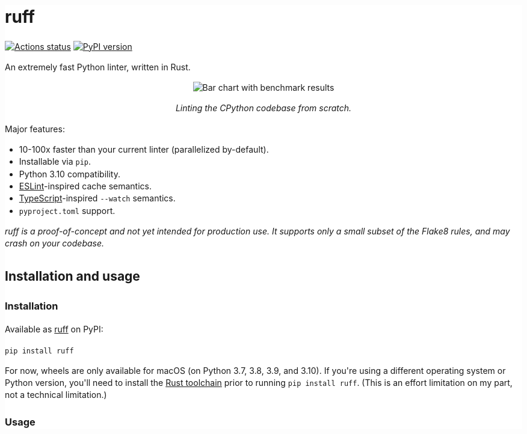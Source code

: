 # ruff

[![Actions status](https://github.com/charliermarsh/ruff/workflows/CI/badge.svg)](https://github.com/charliermarsh/ruff/actions)
[![PyPI version](https://badge.fury.io/py/ruff.svg)](https://badge.fury.io/py/ruff)

An extremely fast Python linter, written in Rust.

<p align="center">
  <picture>
    <source srcset="https://user-images.githubusercontent.com/1309177/187221271-9db38ced-c622-406a-abf3-dec27ebc1b08.svg">
    <img alt="Bar chart with benchmark results" src="https://user-images.githubusercontent.com/1309177/187221271-9db38ced-c622-406a-abf3-dec27ebc1b08.svg">
  </picture>
</p>

<p align="center">
  <i>Linting the CPython codebase from scratch.</i>
</p>

Major features:

- 10-100x faster than your current linter (parallelized by-default).
- Installable via `pip`.
- Python 3.10 compatibility.
- [ESLint](https://eslint.org/docs/latest/user-guide/command-line-interface#caching)-inspired cache semantics.
- [TypeScript](https://www.typescriptlang.org/docs/handbook/configuring-watch.html)-inspired `--watch` semantics.
- `pyproject.toml` support.

_ruff is a proof-of-concept and not yet intended for production use. It supports only a small subset
of the Flake8 rules, and may crash on your codebase._

## Installation and usage

### Installation

Available as [ruff](https://pypi.org/project/ruff/) on PyPI:

```shell
pip install ruff
```

For now, wheels are only available for macOS (on Python 3.7, 3.8, 3.9, and 3.10). If you're using a
different operating system or Python version, you'll need to install the [Rust toolchain](https://www.rust-lang.org/tools/install)
prior to running `pip install ruff`. (This is an effort limitation on my part, not a technical
limitation.)

### Usage
